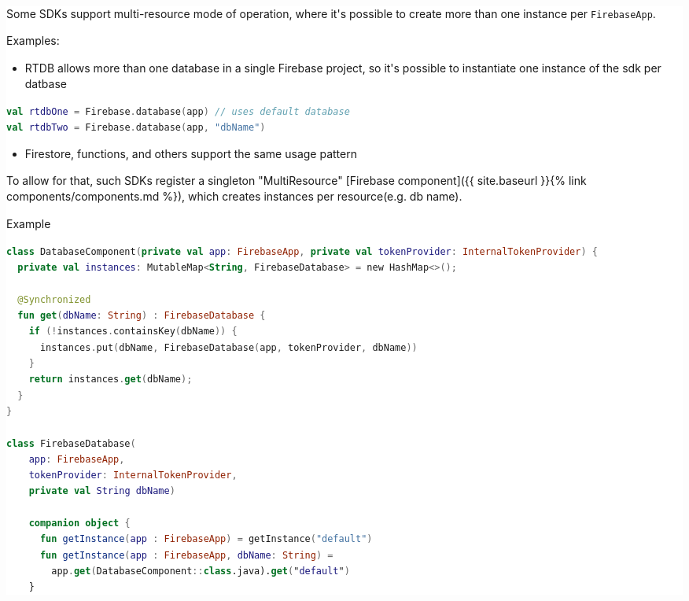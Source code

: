 Some SDKs support multi-resource mode of operation, where it's possible to create more than one instance per `FirebaseApp`.

Examples:

* RTDB allows more than one database in a single Firebase project, so it's possible to instantiate one instance of the sdk per datbase

```kotlin
val rtdbOne = Firebase.database(app) // uses default database
val rtdbTwo = Firebase.database(app, "dbName")
```

* Firestore, functions, and others support the same usage pattern

To allow for that, such SDKs register a singleton "MultiResource" [Firebase component]({{ site.baseurl }}{% link components/components.md %}),
which creates instances per resource(e.g. db name).

Example

```kotlin
class DatabaseComponent(private val app: FirebaseApp, private val tokenProvider: InternalTokenProvider) {
  private val instances: MutableMap<String, FirebaseDatabase> = new HashMap<>();

  @Synchronized
  fun get(dbName: String) : FirebaseDatabase {
    if (!instances.containsKey(dbName)) {
      instances.put(dbName, FirebaseDatabase(app, tokenProvider, dbName))
    }
    return instances.get(dbName);
  }
}

class FirebaseDatabase(
    app: FirebaseApp,
    tokenProvider: InternalTokenProvider,
    private val String dbName)

    companion object {
      fun getInstance(app : FirebaseApp) = getInstance("default")
      fun getInstance(app : FirebaseApp, dbName: String) = 
        app.get(DatabaseComponent::class.java).get("default")
    }

```
